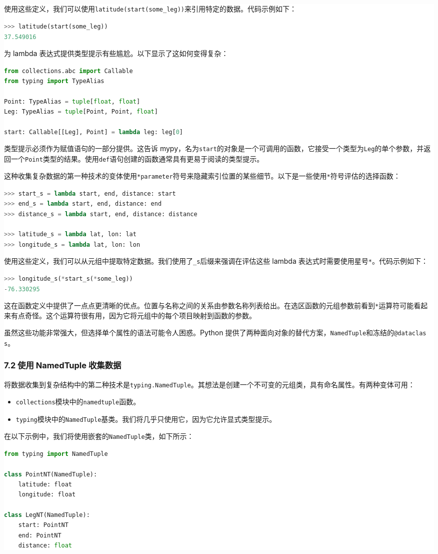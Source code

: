 使用这些定义，我们可以使用`latitude(start(some_leg))`来引用特定的数据。代码示例如下：

```py
>>> latitude(start(some_leg))
37.549016

```

为 lambda 表达式提供类型提示有些尴尬。以下显示了这如何变得复杂：

```py
from collections.abc import Callable 
from typing import TypeAlias 

Point: TypeAlias = tuple[float, float] 
Leg: TypeAlias = tuple[Point, Point, float] 

start: Callable[[Leg], Point] = lambda leg: leg[0]
```

类型提示必须作为赋值语句的一部分提供。这告诉 mypy，名为`start`的对象是一个可调用的函数，它接受一个类型为`Leg`的单个参数，并返回一个`Point`类型的结果。使用`def`语句创建的函数通常具有更易于阅读的类型提示。

这种收集复杂数据的第一种技术的变体使用`*parameter`符号来隐藏索引位置的某些细节。以下是一些使用`*`符号评估的选择函数：

```py
>>> start_s = lambda start, end, distance: start 
>>> end_s = lambda start, end, distance: end 
>>> distance_s = lambda start, end, distance: distance 

>>> latitude_s = lambda lat, lon: lat 
>>> longitude_s = lambda lat, lon: lon
```

使用这些定义，我们可以从元组中提取特定数据。我们使用了`_s`后缀来强调在评估这些 lambda 表达式时需要使用星号`*`。代码示例如下：

```py
>>> longitude_s(*start_s(*some_leg)) 
-76.330295
```

这在函数定义中提供了一点点更清晰的优点。位置与名称之间的关系由参数名称列表给出。在选区函数的元组参数前看到`*`运算符可能看起来有点奇怪。这个运算符很有用，因为它将元组中的每个项目映射到函数的参数。

虽然这些功能非常强大，但选择单个属性的语法可能令人困惑。Python 提供了两种面向对象的替代方案，`NamedTuple`和冻结的`@dataclass`。

### 7.2 使用 NamedTuple 收集数据

将数据收集到复杂结构中的第二种技术是`typing.NamedTuple`。其想法是创建一个不可变的元组类，具有命名属性。有两种变体可用：

+   `collections`模块中的`namedtuple`函数。

+   `typing`模块中的`NamedTuple`基类。我们将几乎只使用它，因为它允许显式类型提示。

在以下示例中，我们将使用嵌套的`NamedTuple`类，如下所示：

```py
from typing import NamedTuple 

class PointNT(NamedTuple): 
    latitude: float 
    longitude: float 

class LegNT(NamedTuple): 
    start: PointNT 
    end: PointNT 
    distance: float
```
